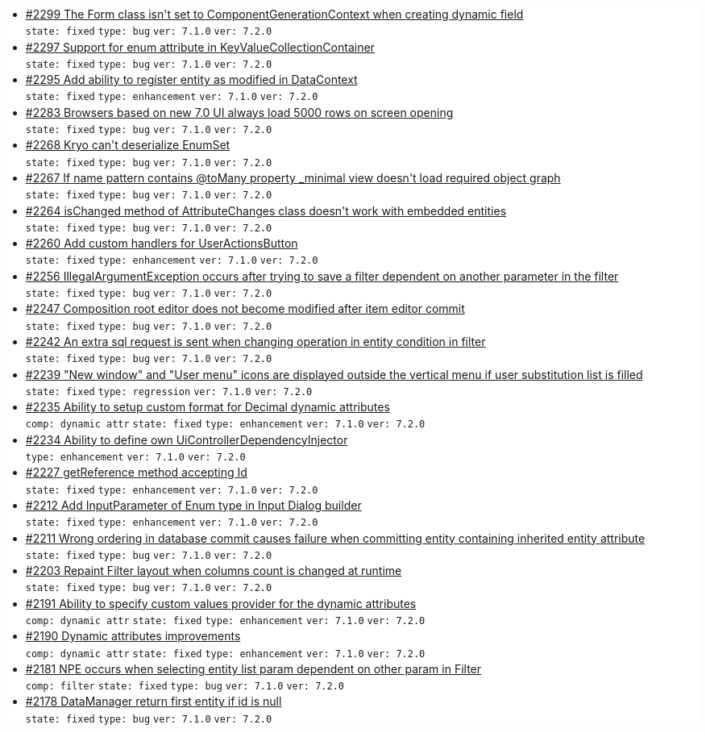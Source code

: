 * [#2299 The Form class isn't set to ComponentGenerationContext when creating dynamic field](https://github.com/cuba-platform/cuba/issues/2299) \
    `state: fixed` `type: bug` `ver: 7.1.0` `ver: 7.2.0` 
* [#2297 Support for enum attribute in KeyValueCollectionContainer](https://github.com/cuba-platform/cuba/issues/2297) \
    `state: fixed` `type: bug` `ver: 7.1.0` `ver: 7.2.0` 
* [#2295 Add ability to register entity as modified in DataContext](https://github.com/cuba-platform/cuba/issues/2295) \
    `state: fixed` `type: enhancement` `ver: 7.1.0` `ver: 7.2.0` 
* [#2283 Browsers based on new 7.0 UI always load 5000 rows on screen opening](https://github.com/cuba-platform/cuba/issues/2283) \
    `state: fixed` `type: bug` `ver: 7.1.0` `ver: 7.2.0` 
* [#2268 Kryo can't deserialize EnumSet](https://github.com/cuba-platform/cuba/issues/2268) \
    `state: fixed` `type: bug` `ver: 7.1.0` `ver: 7.2.0` 
* [#2267 If name pattern contains @toMany property _minimal view doesn't load required object graph](https://github.com/cuba-platform/cuba/issues/2267) \
    `state: fixed` `type: bug` `ver: 7.1.0` `ver: 7.2.0` 
* [#2264 isChanged method of AttributeChanges class doesn't work with embedded entities](https://github.com/cuba-platform/cuba/issues/2264) \
    `state: fixed` `type: bug` `ver: 7.1.0` `ver: 7.2.0` 
* [#2260 Add custom handlers for UserActionsButton](https://github.com/cuba-platform/cuba/issues/2260) \
    `state: fixed` `type: enhancement` `ver: 7.1.0` `ver: 7.2.0` 
* [#2256 IllegalArgumentException occurs after trying to save a filter dependent on another parameter in the filter](https://github.com/cuba-platform/cuba/issues/2256) \
    `state: fixed` `type: bug` `ver: 7.1.0` `ver: 7.2.0` 
* [#2247 Composition root editor does not become modified after item editor commit](https://github.com/cuba-platform/cuba/issues/2247) \
    `state: fixed` `type: bug` `ver: 7.1.0` `ver: 7.2.0` 
* [#2242 An extra sql request is sent when changing operation in entity condition in filter](https://github.com/cuba-platform/cuba/issues/2242) \
    `state: fixed` `type: bug` `ver: 7.1.0` `ver: 7.2.0` 
* [#2239 "New window" and "User menu" icons are displayed outside the vertical menu if user substitution list is filled ](https://github.com/cuba-platform/cuba/issues/2239) \
    `state: fixed` `type: regression` `ver: 7.1.0` `ver: 7.2.0` 
* [#2235 Ability to setup custom format for Decimal dynamic attributes](https://github.com/cuba-platform/cuba/issues/2235) \
    `comp: dynamic attr` `state: fixed` `type: enhancement` `ver: 7.1.0` `ver: 7.2.0` 
* [#2234 Ability to define own UiControllerDependencyInjector](https://github.com/cuba-platform/cuba/issues/2234) \
    `type: enhancement` `ver: 7.1.0` `ver: 7.2.0` 
* [#2227 getReference method accepting Id](https://github.com/cuba-platform/cuba/issues/2227) \
    `state: fixed` `type: enhancement` `ver: 7.1.0` `ver: 7.2.0` 
* [#2212 Add InputParameter of Enum type in Input Dialog builder](https://github.com/cuba-platform/cuba/issues/2212) \
    `state: fixed` `type: enhancement` `ver: 7.1.0` `ver: 7.2.0` 
* [#2211 Wrong ordering in database commit causes failure when committing entity containing inherited entity attribute](https://github.com/cuba-platform/cuba/issues/2211) \
    `state: fixed` `type: bug` `ver: 7.1.0` `ver: 7.2.0` 
* [#2203 Repaint Filter layout when columns count is changed at runtime](https://github.com/cuba-platform/cuba/issues/2203) \
    `state: fixed` `type: bug` `ver: 7.1.0` `ver: 7.2.0` 
* [#2191 Ability to specify custom values provider for the dynamic attributes](https://github.com/cuba-platform/cuba/issues/2191) \
    `comp: dynamic attr` `state: fixed` `type: enhancement` `ver: 7.1.0` `ver: 7.2.0` 
* [#2190 Dynamic attributes improvements](https://github.com/cuba-platform/cuba/issues/2190) \
    `comp: dynamic attr` `state: fixed` `type: enhancement` `ver: 7.1.0` `ver: 7.2.0` 
* [#2181 NPE occurs when selecting entity list param dependent on other param in Filter](https://github.com/cuba-platform/cuba/issues/2181) \
    `comp: filter` `state: fixed` `type: bug` `ver: 7.1.0` `ver: 7.2.0` 
* [#2178 DataManager return first entity if id is null](https://github.com/cuba-platform/cuba/issues/2178) \
    `state: fixed` `type: bug` `ver: 7.1.0` `ver: 7.2.0` 